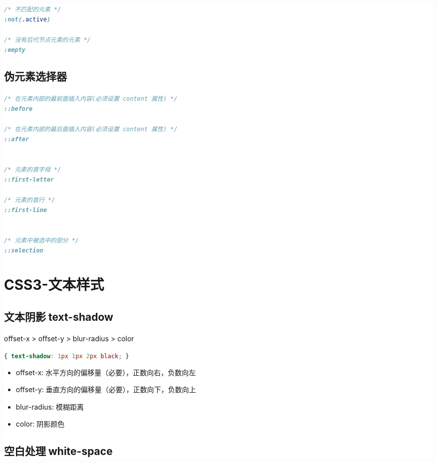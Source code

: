

```css
/* 不匹配的元素 */
:not(.active)

/* 没有后代节点元素的元素 */
:empty
```

## 伪元素选择器

```css
/* 在元素内部的最前面插入内容(必须设置 content 属性) */
::before

/* 在元素内部的最后面插入内容(必须设置 content 属性) */
::after


/* 元素的首字母 */
::first-letter

/* 元素的首行 */
::first-line


/* 元素中被选中的部分 */
::selection
```





# CSS3-文本样式

## 文本阴影 text-shadow

offset-x > offset-y > blur-radius > color

```css
{ text-shadow: 1px 1px 2px black; }
```

- offset-x: 水平方向的偏移量（必要），正数向右，负数向左

- offset-y: 垂直方向的偏移量（必要），正数向下，负数向上

- blur-radius: 模糊距离

- color: 阴影颜色

## 空白处理 white-space

